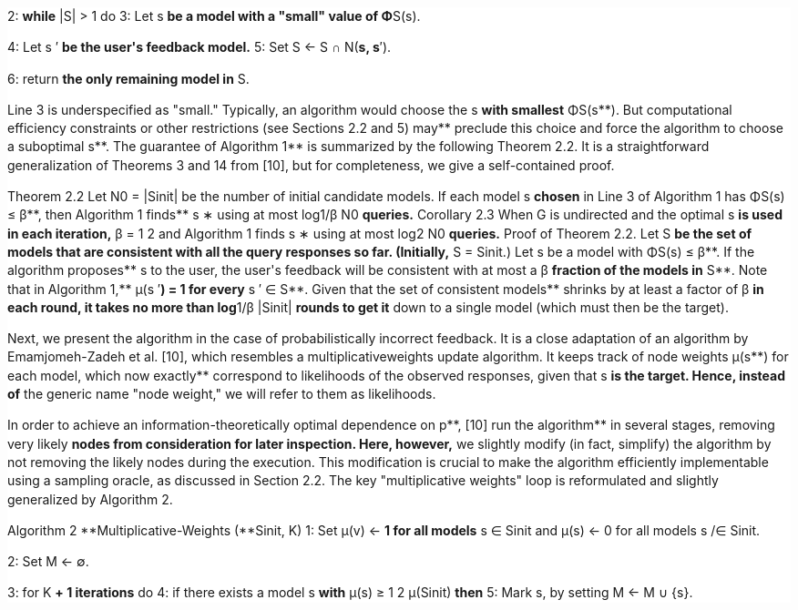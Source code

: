 2: **while** |S| > 1 do 3: Let s **be a model with a "small" value of Φ**S(s).

4: Let s
′ **be the user's feedback model.**
5: Set S ← S ∩ N(**s, s**′).

6: return **the only remaining model in** S.

Line 3 is underspecified as "small." Typically, an algorithm would choose the s **with smallest**
ΦS(s**). But computational efficiency constraints or other restrictions (see Sections 2.2 and 5) may**
preclude this choice and force the algorithm to choose a suboptimal s**. The guarantee of Algorithm 1** is summarized by the following Theorem 2.2. It is a straightforward generalization of Theorems 3 and 14 from [10], but for completeness, we give a self-contained proof.

Theorem 2.2 Let N0 = |Sinit| be the number of initial candidate models. If each model s **chosen**
in Line 3 of Algorithm 1 has ΦS(s) ≤ β**, then Algorithm 1 finds** s
∗ using at most log1/β N0 **queries.**
Corollary 2.3 When G is undirected and the optimal s **is used in each iteration,** β =
1 2 and Algorithm 1 finds s
∗ using at most log2 N0 **queries.**
Proof of Theorem 2.2. Let S **be the set of models that are consistent with all the query responses so far. (Initially,** S = Sinit.) Let s be a model with ΦS(s) ≤ β**. If the algorithm proposes**
s to the user, the user's feedback will be consistent with at most a β **fraction of the models in** S**. Note that in Algorithm 1,** µ(s
′**) = 1 for every** s
′ ∈ S**. Given that the set of consistent models**
shrinks by at least a factor of β **in each round, it takes no more than log**1/β |Sinit| **rounds to get it**
down to a single model (which must then be the target).

Next, we present the algorithm in the case of probabilistically incorrect feedback. It is a close adaptation of an algorithm by Emamjomeh-Zadeh et al. [10], which resembles a multiplicativeweights update algorithm. It keeps track of node weights µ(s**) for each model, which now exactly**
correspond to likelihoods of the observed responses, given that s **is the target. Hence, instead of**
the generic name "node weight," we will refer to them as likelihoods.

In order to achieve an information-theoretically optimal dependence on p**, [10] run the algorithm**
in several stages, removing very likely **nodes from consideration for later inspection. Here, however,**
we slightly modify (in fact, simplify) the algorithm by not removing the likely nodes during the execution. This modification is crucial to make the algorithm efficiently implementable using a sampling oracle, as discussed in Section 2.2. The key "multiplicative weights" loop is reformulated and slightly generalized by Algorithm 2.

Algorithm 2 **Multiplicative-Weights (**Sinit, K)
1: Set µ(v) ← **1 for all models** s ∈ Sinit and µ(s) ← 0 for all models s /∈ Sinit.

2: Set M ← ∅.

3: for K **+ 1 iterations** do 4: if there exists a model s **with** µ(s) ≥
1 2 µ(Sinit) **then**
5: Mark s, by setting M ← M ∪ {s}.
